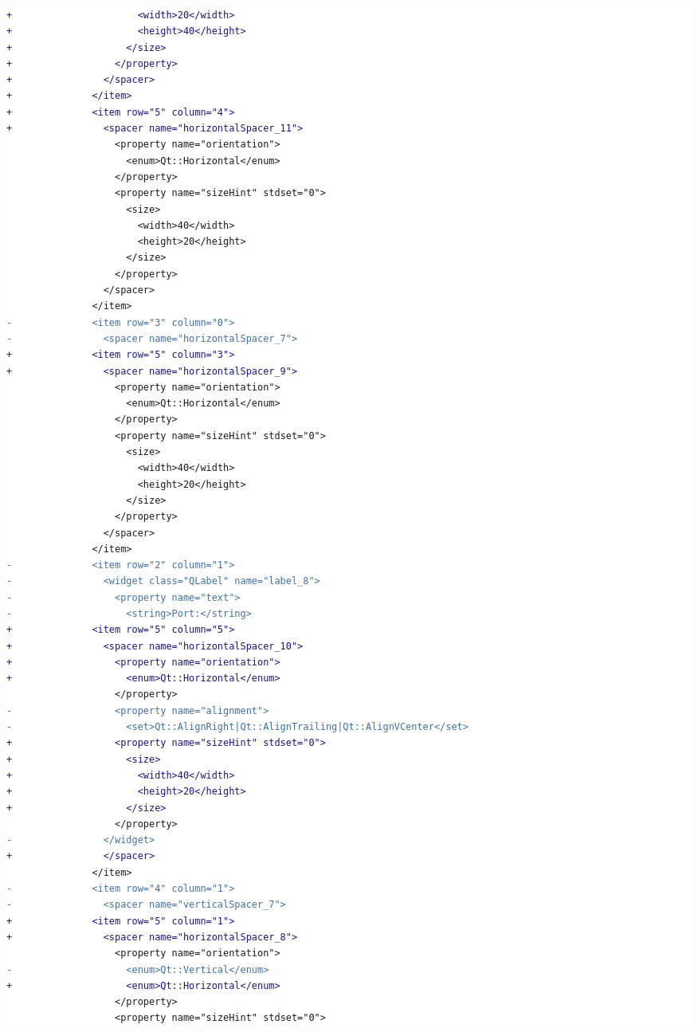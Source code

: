 ```diff
+                      <width>20</width>
+                      <height>40</height>
+                    </size>
+                  </property>
+                </spacer>
+              </item>
+              <item row="5" column="4">
+                <spacer name="horizontalSpacer_11">
                   <property name="orientation">
                     <enum>Qt::Horizontal</enum>
                   </property>
                   <property name="sizeHint" stdset="0">
                     <size>
                       <width>40</width>
                       <height>20</height>
                     </size>
                   </property>
                 </spacer>
               </item>
-              <item row="3" column="0">
-                <spacer name="horizontalSpacer_7">
+              <item row="5" column="3">
+                <spacer name="horizontalSpacer_9">
                   <property name="orientation">
                     <enum>Qt::Horizontal</enum>
                   </property>
                   <property name="sizeHint" stdset="0">
                     <size>
                       <width>40</width>
                       <height>20</height>
                     </size>
                   </property>
                 </spacer>
               </item>
-              <item row="2" column="1">
-                <widget class="QLabel" name="label_8">
-                  <property name="text">
-                    <string>Port:</string>
+              <item row="5" column="5">
+                <spacer name="horizontalSpacer_10">
+                  <property name="orientation">
+                    <enum>Qt::Horizontal</enum>
                   </property>
-                  <property name="alignment">
-                    <set>Qt::AlignRight|Qt::AlignTrailing|Qt::AlignVCenter</set>
+                  <property name="sizeHint" stdset="0">
+                    <size>
+                      <width>40</width>
+                      <height>20</height>
+                    </size>
                   </property>
-                </widget>
+                </spacer>
               </item>
-              <item row="4" column="1">
-                <spacer name="verticalSpacer_7">
+              <item row="5" column="1">
+                <spacer name="horizontalSpacer_8">
                   <property name="orientation">
-                    <enum>Qt::Vertical</enum>
+                    <enum>Qt::Horizontal</enum>
                   </property>
                   <property name="sizeHint" stdset="0">
```